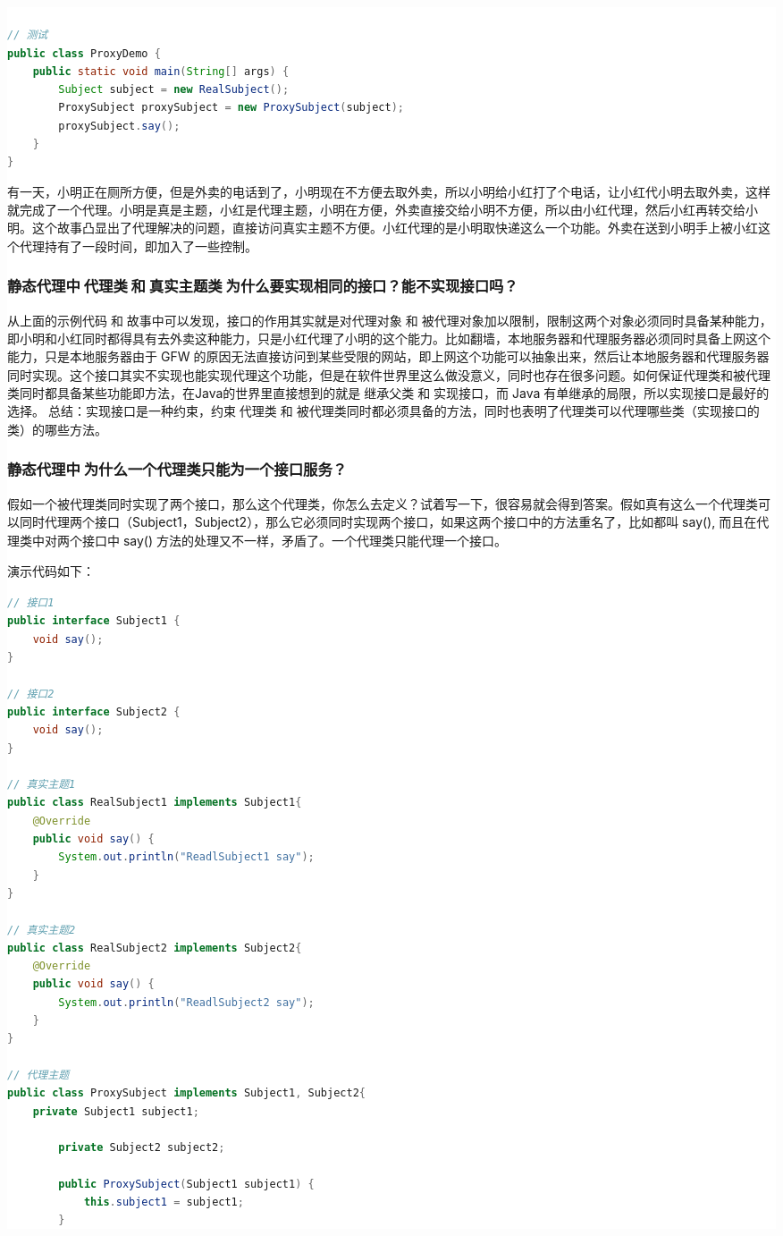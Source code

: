 ```java

// 测试
public class ProxyDemo {
    public static void main(String[] args) {
        Subject subject = new RealSubject();
        ProxySubject proxySubject = new ProxySubject(subject);
        proxySubject.say();
    }
}

```
有一天，小明正在厕所方便，但是外卖的电话到了，小明现在不方便去取外卖，所以小明给小红打了个电话，让小红代小明去取外卖，这样就完成了一个代理。小明是真是主题，小红是代理主题，小明在方便，外卖直接交给小明不方便，所以由小红代理，然后小红再转交给小明。这个故事凸显出了代理解决的问题，直接访问真实主题不方便。小红代理的是小明取快递这么一个功能。外卖在送到小明手上被小红这个代理持有了一段时间，即加入了一些控制。

### 静态代理中 代理类 和 真实主题类 为什么要实现相同的接口？能不实现接口吗？
从上面的示例代码 和 故事中可以发现，接口的作用其实就是对代理对象 和 被代理对象加以限制，限制这两个对象必须同时具备某种能力，即小明和小红同时都得具有去外卖这种能力，只是小红代理了小明的这个能力。比如翻墙，本地服务器和代理服务器必须同时具备上网这个能力，只是本地服务器由于 GFW 的原因无法直接访问到某些受限的网站，即上网这个功能可以抽象出来，然后让本地服务器和代理服务器同时实现。这个接口其实不实现也能实现代理这个功能，但是在软件世界里这么做没意义，同时也存在很多问题。如何保证代理类和被代理类同时都具备某些功能即方法，在Java的世界里直接想到的就是 继承父类 和 实现接口，而 Java 有单继承的局限，所以实现接口是最好的选择。
总结：实现接口是一种约束，约束 代理类 和 被代理类同时都必须具备的方法，同时也表明了代理类可以代理哪些类（实现接口的类）的哪些方法。

### 静态代理中 为什么一个代理类只能为一个接口服务？
假如一个被代理类同时实现了两个接口，那么这个代理类，你怎么去定义？试着写一下，很容易就会得到答案。假如真有这么一个代理类可以同时代理两个接口（Subject1，Subject2），那么它必须同时实现两个接口，如果这两个接口中的方法重名了，比如都叫 say(), 而且在代理类中对两个接口中 say() 方法的处理又不一样，矛盾了。一个代理类只能代理一个接口。

演示代码如下：
```java
// 接口1
public interface Subject1 {
    void say();
}

// 接口2
public interface Subject2 {
    void say();
}

// 真实主题1
public class RealSubject1 implements Subject1{
    @Override
    public void say() {
        System.out.println("ReadlSubject1 say");
    }
}

// 真实主题2
public class RealSubject2 implements Subject2{
    @Override
    public void say() {
        System.out.println("ReadlSubject2 say");
    }
}

// 代理主题
public class ProxySubject implements Subject1, Subject2{
    private Subject1 subject1;

        private Subject2 subject2;

        public ProxySubject(Subject1 subject1) {
            this.subject1 = subject1;
        }
```